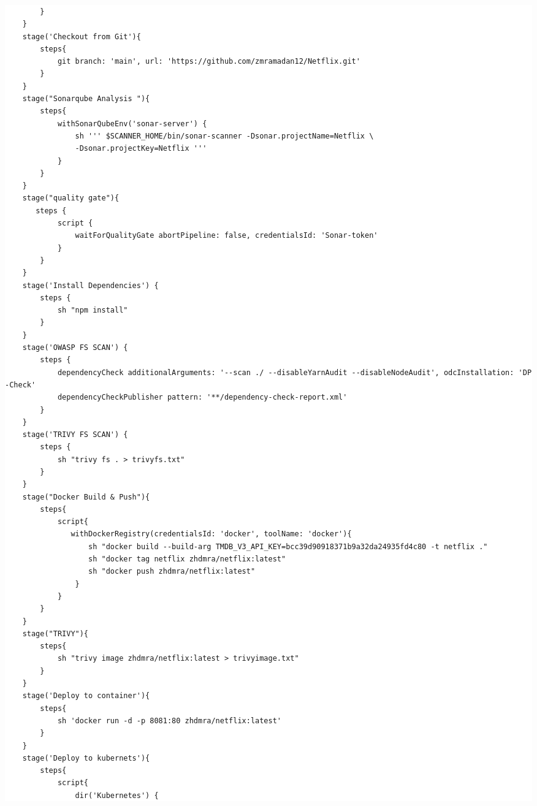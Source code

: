            }
        }
        stage('Checkout from Git'){
            steps{
                git branch: 'main', url: 'https://github.com/zmramadan12/Netflix.git'
            }
        }
        stage("Sonarqube Analysis "){
            steps{
                withSonarQubeEnv('sonar-server') {
                    sh ''' $SCANNER_HOME/bin/sonar-scanner -Dsonar.projectName=Netflix \
                    -Dsonar.projectKey=Netflix '''
                }
            }
        }
        stage("quality gate"){
           steps {
                script {
                    waitForQualityGate abortPipeline: false, credentialsId: 'Sonar-token' 
                }
            } 
        }
        stage('Install Dependencies') {
            steps {
                sh "npm install"
            }
        }
        stage('OWASP FS SCAN') {
            steps {
                dependencyCheck additionalArguments: '--scan ./ --disableYarnAudit --disableNodeAudit', odcInstallation: 'DP-Check'
                dependencyCheckPublisher pattern: '**/dependency-check-report.xml'
            }
        }
        stage('TRIVY FS SCAN') {
            steps {
                sh "trivy fs . > trivyfs.txt"
            }
        }
        stage("Docker Build & Push"){
            steps{
                script{
                   withDockerRegistry(credentialsId: 'docker', toolName: 'docker'){   
                       sh "docker build --build-arg TMDB_V3_API_KEY=bcc39d90918371b9a32da24935fd4c80 -t netflix ."
                       sh "docker tag netflix zhdmra/netflix:latest"
                       sh "docker push zhdmra/netflix:latest"
                    }
                }
            }
        }
        stage("TRIVY"){
            steps{
                sh "trivy image zhdmra/netflix:latest > trivyimage.txt" 
            }
        }
        stage('Deploy to container'){
            steps{
                sh 'docker run -d -p 8081:80 zhdmra/netflix:latest'
            }
        }
        stage('Deploy to kubernets'){
            steps{
                script{
                    dir('Kubernetes') {